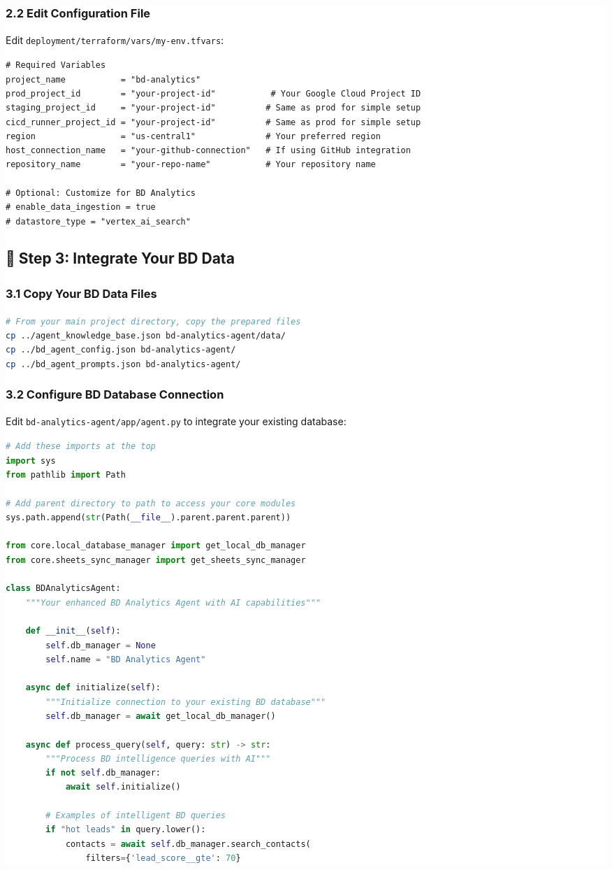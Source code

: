 ### 2.2 Edit Configuration File

Edit `deployment/terraform/vars/my-env.tfvars`:

```hcl
# Required Variables
project_name           = "bd-analytics"
prod_project_id        = "your-project-id"           # Your Google Cloud Project ID
staging_project_id     = "your-project-id"          # Same as prod for simple setup
cicd_runner_project_id = "your-project-id"          # Same as prod for simple setup
region                 = "us-central1"              # Your preferred region
host_connection_name   = "your-github-connection"   # If using GitHub integration
repository_name        = "your-repo-name"           # Your repository name

# Optional: Customize for BD Analytics
# enable_data_ingestion = true
# datastore_type = "vertex_ai_search"
```

## 🎯 **Step 3: Integrate Your BD Data**

### 3.1 Copy Your BD Data Files

```bash
# From your main project directory, copy the prepared files
cp ../agent_knowledge_base.json bd-analytics-agent/data/
cp ../bd_agent_config.json bd-analytics-agent/
cp ../bd_agent_prompts.json bd-analytics-agent/
```

### 3.2 Configure BD Database Connection

Edit `bd-analytics-agent/app/agent.py` to integrate your existing database:

```python
# Add these imports at the top
import sys
from pathlib import Path

# Add parent directory to path to access your core modules
sys.path.append(str(Path(__file__).parent.parent.parent))

from core.local_database_manager import get_local_db_manager
from core.sheets_sync_manager import get_sheets_sync_manager

class BDAnalyticsAgent:
    """Your enhanced BD Analytics Agent with AI capabilities"""
    
    def __init__(self):
        self.db_manager = None
        self.name = "BD Analytics Agent"
    
    async def initialize(self):
        """Initialize connection to your existing BD database"""
        self.db_manager = await get_local_db_manager()
    
    async def process_query(self, query: str) -> str:
        """Process BD intelligence queries with AI"""
        if not self.db_manager:
            await self.initialize()
        
        # Examples of intelligent BD queries
        if "hot leads" in query.lower():
            contacts = await self.db_manager.search_contacts(
                filters={'lead_score__gte': 70}
```